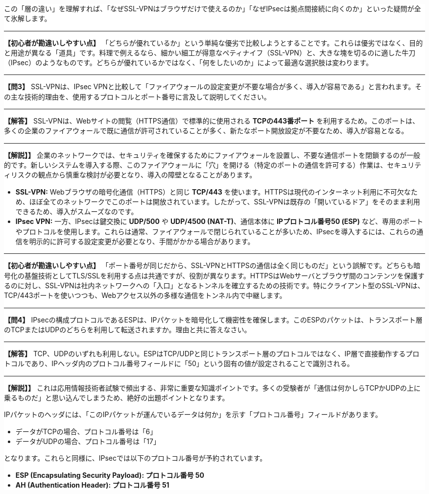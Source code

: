 この「層の違い」を理解すれば、「なぜSSL-VPNはブラウザだけで使えるのか」「なぜIPsecは拠点間接続に向くのか」といった疑問が全て氷解します。

---
**【初心者が勘違いしやすい点】**
「どちらが優れているか」という単純な優劣で比較しようとすることです。これらは優劣ではなく、目的と用途が異なる「道具」です。料理で例えるなら、細かい細工が得意なペティナイフ（SSL-VPN）と、大きな塊を切るのに適した牛刀（IPsec）のようなものです。どちらが優れているかではなく、「何をしたいのか」によって最適な選択肢は変わります。

---
**【問3】**
SSL-VPNは、IPsec VPNと比較して「ファイアウォールの設定変更が不要な場合が多く、導入が容易である」と言われます。その主な技術的理由を、使用するプロトコルとポート番号に言及して説明してください。

---
**【解答】**
SSL-VPNは、Webサイトの閲覧（HTTPS通信）で標準的に使用される **TCPの443番ポート** を利用するため。このポートは、多くの企業のファイアウォールで既に通信が許可されていることが多く、新たなポート開放設定が不要なため、導入が容易となる。

---
**【解説】】**
企業のネットワークでは、セキュリティを確保するためにファイアウォールを設置し、不要な通信ポートを閉鎖するのが一般的です。新しいシステムを導入する際、このファイアウォールに「穴」を開ける（特定のポートの通信を許可する）作業は、セキュリティリスクの観点から慎重な検討が必要となり、導入の障壁となることがあります。

*   **SSL-VPN:** Webブラウザの暗号化通信（HTTPS）と同じ **TCP/443** を使います。HTTPSは現代のインターネット利用に不可欠なため、ほぼ全てのネットワークでこのポートは開放されています。したがって、SSL-VPNは既存の「開いているドア」をそのまま利用できるため、導入がスムーズなのです。
*   **IPsec VPN:** 一方、IPsecは鍵交換に **UDP/500** や **UDP/4500 (NAT-T)**、通信本体に **IPプロトコル番号50 (ESP)** など、専用のポートやプロトコルを使用します。これらは通常、ファイアウォールで閉じられていることが多いため、IPsecを導入するには、これらの通信を明示的に許可する設定変更が必要となり、手間がかかる場合があります。

---
**【初心者が勘違いしやすい点】**
「ポート番号が同じだから、SSL-VPNとHTTPSの通信は全く同じものだ」という誤解です。どちらも暗号化の基盤技術としてTLS/SSLを利用する点は共通ですが、役割が異なります。HTTPSはWebサーバとブラウザ間のコンテンツを保護するのに対し、SSL-VPNは社内ネットワークへの「入口」となるトンネルを確立するための技術です。特にクライアント型のSSL-VPNは、TCP/443ポートを使いつつも、Webアクセス以外の多様な通信をトンネル内で中継します。

---
**【問4】**
IPsecの構成プロトコルであるESPは、IPパケットを暗号化して機密性を確保します。このESPのパケットは、トランスポート層のTCPまたはUDPのどちらを利用して転送されますか。理由と共に答えなさい。

---
**【解答】**
TCP、UDPのいずれも利用しない。ESPはTCP/UDPと同じトランスポート層のプロトコルではなく、IP層で直接動作するプロトコルであり、IPヘッダ内のプロトコル番号フィールドに「50」という固有の値が設定されることで識別される。

---
**【解説】】**
これは応用情報技術者試験で頻出する、非常に重要な知識ポイントです。多くの受験者が「通信は何かしらTCPかUDPの上に乗るものだ」と思い込んでしまうため、絶好の出題ポイントとなります。

IPパケットのヘッダには、「このIPパケットが運んでいるデータは何か」を示す「プロトコル番号」フィールドがあります。
*   データがTCPの場合、プロトコル番号は「6」
*   データがUDPの場合、プロトコル番号は「17」

となります。これらと同様に、IPsecでは以下のプロトコル番号が予約されています。
*   **ESP (Encapsulating Security Payload): プロトコル番号 50**
*   **AH (Authentication Header): プロトコル番号 51**
